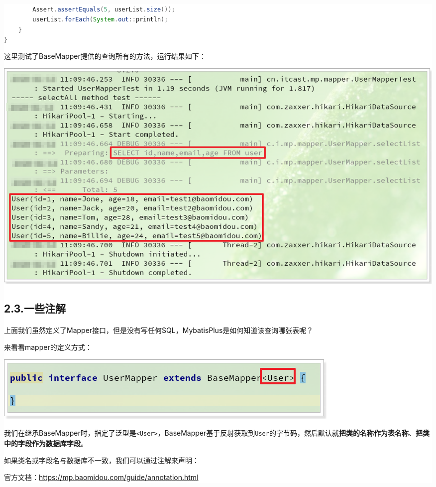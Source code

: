 ```java
        Assert.assertEquals(5, userList.size());
        userList.forEach(System.out::println);
    }
}
```

这里测试了BaseMapper提供的查询所有的方法，运行结果如下：

![image-20200113111312151](picture/mybatis/mybatisplus/image-20200113111312151.png)



## 2.3.一些注解

上面我们虽然定义了Mapper接口，但是没有写任何SQL，MybatisPlus是如何知道该查询哪张表呢？

来看看mapper的定义方式：

![image-20200113111756204](picture/mybatis/mybatisplus/image-20200113111756204.png) 

我们在继承BaseMapper时，指定了泛型是`<User>`，BaseMapper基于反射获取到`User`的字节码，然后默认就**把类的名称作为表名称**、**把类中的字段作为数据库字段**。

如果类名或字段名与数据库不一致，我们可以通过注解来声明：

官方文档：https://mp.baomidou.com/guide/annotation.html
